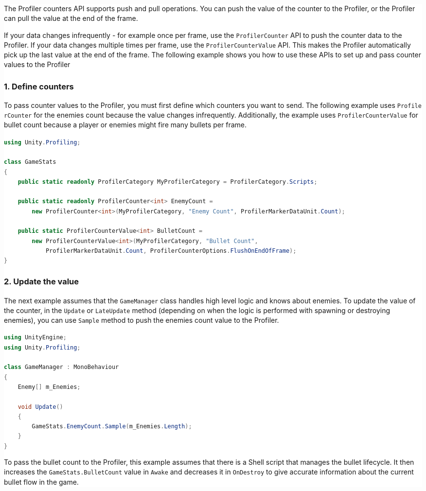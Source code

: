 The Profiler counters API supports push and pull operations. You can push the value of the counter to the Profiler, or the Profiler can pull the value at the end of the frame.

If your data changes infrequently - for example once per frame, use the `ProfilerCounter` API to push the counter data to the Profiler. If your data changes multiple times per frame, use the `ProfilerCounterValue` API. This makes the Profiler automatically pick up the last value at the end of the frame. The following example shows you how to use these APIs to set up and pass counter values to the Profiler

### 1. Define counters
To pass counter values to the Profiler, you must first define which counters you want to send. The following example uses `ProfilerCounter` for the enemies count because the value changes infrequently. Additionally, the example uses `ProfilerCounterValue` for bullet count because a player or enemies might fire many bullets per frame. 

```C#
using Unity.Profiling;

class GameStats
{
    public static readonly ProfilerCategory MyProfilerCategory = ProfilerCategory.Scripts;

    public static readonly ProfilerCounter<int> EnemyCount =
        new ProfilerCounter<int>(MyProfilerCategory, "Enemy Count", ProfilerMarkerDataUnit.Count);

    public static ProfilerCounterValue<int> BulletCount =
        new ProfilerCounterValue<int>(MyProfilerCategory, "Bullet Count",
            ProfilerMarkerDataUnit.Count, ProfilerCounterOptions.FlushOnEndOfFrame);
}
```
### 2. Update the value
The next example assumes that the `GameManager` class handles high level logic and knows about enemies. To update the value of the counter, in the `Update` or `LateUpdate` method (depending on when the logic is performed with spawning or destroying enemies), you can use `Sample` method to push the enemies count value to the Profiler.

```c#
using UnityEngine;
using Unity.Profiling;

class GameManager : MonoBehaviour
{
    Enemy[] m_Enemies;

    void Update()
    {
        GameStats.EnemyCount.Sample(m_Enemies.Length);
    }
}
``` 

To pass the bullet count to the Profiler, this example assumes that there is a Shell script that manages the bullet lifecycle. It then increases the `GameStats.BulletCount` value in `Awake` and decreases it in `OnDestroy` to give accurate information about the current bullet flow in the game.
